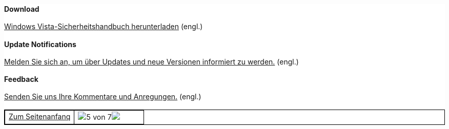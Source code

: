 **Download**

[Windows Vista-Sicherheitshandbuch herunterladen](http://go.microsoft.com/fwlink/?linkid=74028) (engl.)

**Update Notifications**

[Melden Sie sich an, um über Updates und neue Versionen informiert zu werden.](http://go.microsoft.com/fwlink/?linkid=54982) (engl.)

**Feedback**

[Senden Sie uns Ihre Kommentare und Anregungen.](mailto:secwish@microsoft.com?subject=windows%20vista%20security%20guide) (engl.)

<p> </p>
<table style="border:1px solid black;">
<colgroup>
<col width="50%" />
<col width="50%" />
</colgroup>
<tbody>
<tr class="odd">
<td style="border:1px solid black;"><div>
<a href="#mainsection"></a><a href="#mainsection">Zum Seitenanfanq</a>
</div></td>
<td style="border:1px solid black;"><a href="http://www.microsoft.com/germany/technet/prodtechnol/windowsvista/secprot/sicherheitshandbuch/protect_sensitive_data.mspx"><img src="images/Dd443668.pageLeft(de-de,TechNet.10).gif" /></a>5 von 7<a href="http://www.microsoft.com/germany/technet/prodtechnol/windowsvista/secprot/sicherheitshandbuch/specialized_security.mspx"><img src="images/Dd443668.pageRight(de-de,TechNet.10).gif" /></a></td>
</tr>  
</tbody>  
</table>
